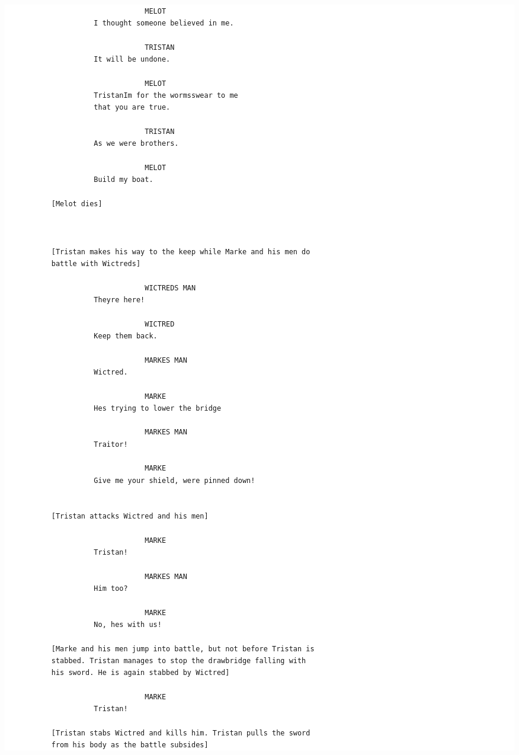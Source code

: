                                      MELOT
                         I thought someone believed in me.

                                     TRISTAN
                         It will be undone.

                                     MELOT
                         TristanIm for the wormsswear to me 
                         that you are true.
 
                                     TRISTAN
                         As we were brothers.

                                     MELOT
                         Build my boat.

               [Melot dies]

               

               [Tristan makes his way to the keep while Marke and his men do 
               battle with Wictreds]
 
                                     WICTREDS MAN
                         Theyre here!

                                     WICTRED
                         Keep them back.

                                     MARKES MAN
                         Wictred.

                                     MARKE
                         Hes trying to lower the bridge

                                     MARKES MAN
                         Traitor!

                                     MARKE
                         Give me your shield, were pinned down!
 
                         
               [Tristan attacks Wictred and his men]

                                     MARKE
                         Tristan!

                                     MARKES MAN
                         Him too?

                                     MARKE
                         No, hes with us!

               [Marke and his men jump into battle, but not before Tristan is 
               stabbed. Tristan manages to stop the drawbridge falling with 
               his sword. He is again stabbed by Wictred]
 
                                     MARKE
                         Tristan!

               [Tristan stabs Wictred and kills him. Tristan pulls the sword 
               from his body as the battle subsides]
 